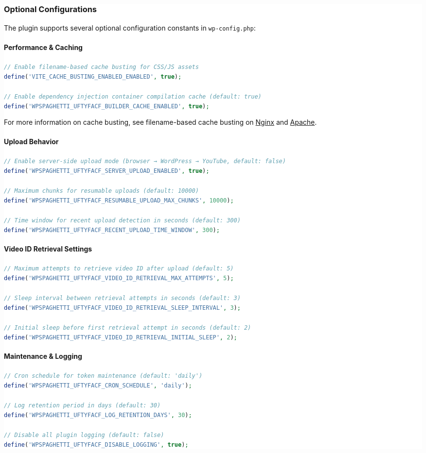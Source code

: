 ### Optional Configurations

The plugin supports several optional configuration constants in `wp-config.php`:

#### Performance & Caching

```php
// Enable filename-based cache busting for CSS/JS assets
define('VITE_CACHE_BUSTING_ENABLED_ENABLED', true);

// Enable dependency injection container compilation cache (default: true)
define('WPSPAGHETTI_UFTYFACF_BUILDER_CACHE_ENABLED', true);
```

For more information on cache busting, see filename-based cache busting on [Nginx](https://github.com/h5bp/server-configs-nginx/blob/main/h5bp/location/web_performance_filename-based_cache_busting.conf) and [Apache](https://github.com/h5bp/server-configs-apache/blob/main/h5bp/web_performance/filename-based_cache_busting.conf).

#### Upload Behavior

```php
// Enable server-side upload mode (browser → WordPress → YouTube, default: false)
define('WPSPAGHETTI_UFTYFACF_SERVER_UPLOAD_ENABLED', true);

// Maximum chunks for resumable uploads (default: 10000)
define('WPSPAGHETTI_UFTYFACF_RESUMABLE_UPLOAD_MAX_CHUNKS', 10000);

// Time window for recent upload detection in seconds (default: 300)
define('WPSPAGHETTI_UFTYFACF_RECENT_UPLOAD_TIME_WINDOW', 300);
```

#### Video ID Retrieval Settings

```php
// Maximum attempts to retrieve video ID after upload (default: 5)
define('WPSPAGHETTI_UFTYFACF_VIDEO_ID_RETRIEVAL_MAX_ATTEMPTS', 5);

// Sleep interval between retrieval attempts in seconds (default: 3)
define('WPSPAGHETTI_UFTYFACF_VIDEO_ID_RETRIEVAL_SLEEP_INTERVAL', 3);

// Initial sleep before first retrieval attempt in seconds (default: 2)
define('WPSPAGHETTI_UFTYFACF_VIDEO_ID_RETRIEVAL_INITIAL_SLEEP', 2);
```

#### Maintenance & Logging

```php
// Cron schedule for token maintenance (default: 'daily')
define('WPSPAGHETTI_UFTYFACF_CRON_SCHEDULE', 'daily');

// Log retention period in days (default: 30)
define('WPSPAGHETTI_UFTYFACF_LOG_RETENTION_DAYS', 30);

// Disable all plugin logging (default: false)
define('WPSPAGHETTI_UFTYFACF_DISABLE_LOGGING', true);
```
